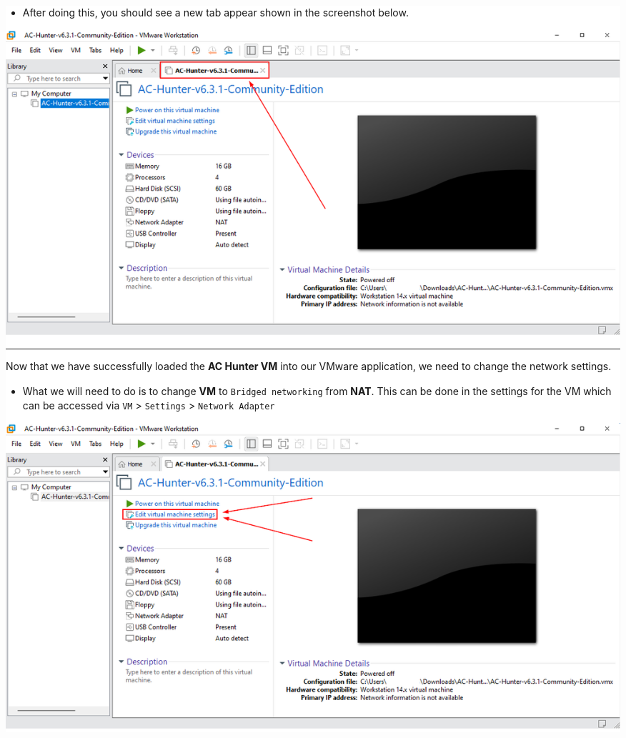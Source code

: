 - After doing this, you should see a new tab appear shown in the screenshot below.

![](attachments/newtab.png)

--------------------------------------------

Now that we have successfully loaded the **AC Hunter VM** into our VMware application, we need to change the network settings.

- What we will need to do is to change **VM** to `Bridged networking` from **NAT**.  This can be done in the settings for the VM which can be accessed via `VM` > `Settings` > `Network Adapter` 

![](attachments/editsettings.png)
